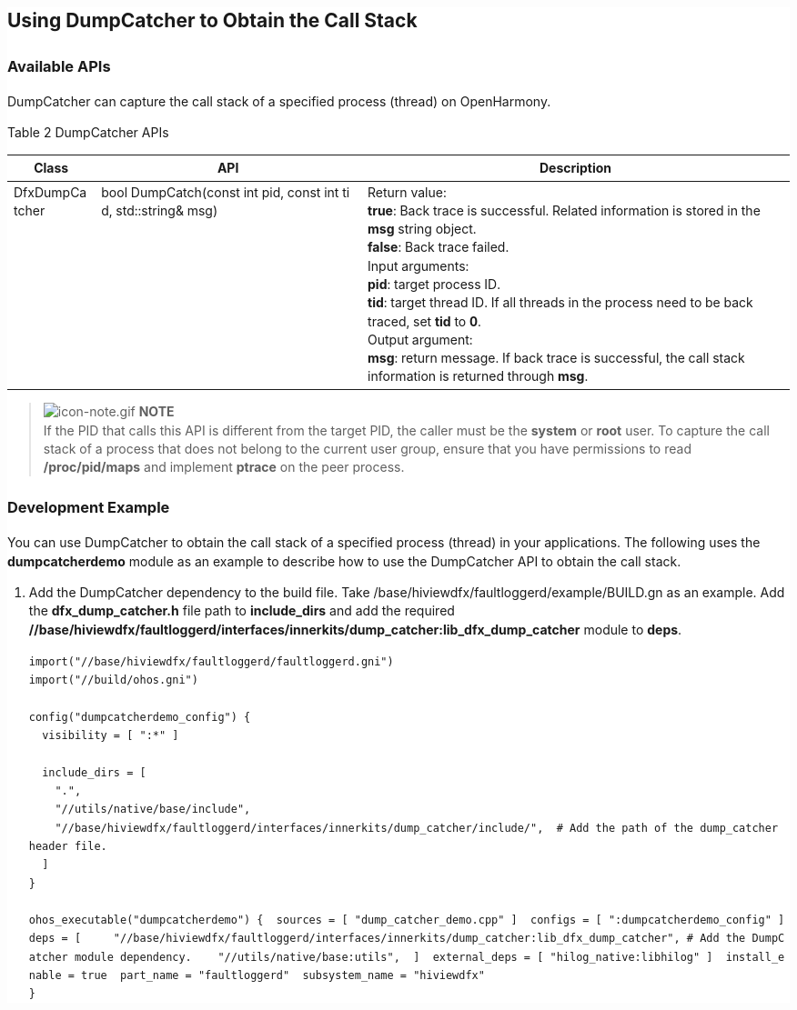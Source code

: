 
## Using DumpCatcher to Obtain the Call Stack


### Available APIs

DumpCatcher can capture the call stack of a specified process (thread) on OpenHarmony.

  Table 2 DumpCatcher APIs

| Class| API| Description| 
| -------- | -------- | -------- |
| DfxDumpCatcher | bool&nbsp;DumpCatch(const&nbsp;int&nbsp;pid,&nbsp;const&nbsp;int&nbsp;tid,&nbsp;std::string&amp;&nbsp;msg) | Return value:<br>**true**: Back trace is successful. Related information is stored in the **msg** string object.<br>**false**: Back trace failed.<br>Input arguments:<br>**pid**: target process ID.<br>**tid**: target thread ID. If all threads in the process need to be back traced, set **tid** to **0**.<br>Output argument:<br>**msg**: return message. If back trace is successful, the call stack information is returned through **msg**.| 

> ![icon-note.gif](public_sys-resources/icon-note.gif) **NOTE**<br>
> If the PID that calls this API is different from the target PID, the caller must be the **system** or **root** user. To capture the call stack of a process that does not belong to the current user group, ensure that you have permissions to read **/proc/pid/maps** and implement **ptrace** on the peer process.


### Development Example


You can use DumpCatcher to obtain the call stack of a specified process (thread) in your applications. The following uses the **dumpcatcherdemo** module as an example to describe how to use the DumpCatcher API to obtain the call stack.


1. Add the DumpCatcher dependency to the build file. Take /base/hiviewdfx/faultloggerd/example/BUILD.gn as an example. Add the **dfx_dump_catcher.h** file path to **include_dirs** and add the required **//base/hiviewdfx/faultloggerd/interfaces/innerkits/dump_catcher:lib_dfx_dump_catcher** module to **deps**.
     
   ```
   import("//base/hiviewdfx/faultloggerd/faultloggerd.gni")
   import("//build/ohos.gni")
   
   config("dumpcatcherdemo_config") {
     visibility = [ ":*" ]
   
     include_dirs = [
       ".",
       "//utils/native/base/include",
       "//base/hiviewdfx/faultloggerd/interfaces/innerkits/dump_catcher/include/",  # Add the path of the dump_catcher header file.
     ]
   }
   
   ohos_executable("dumpcatcherdemo") {  sources = [ "dump_catcher_demo.cpp" ]  configs = [ ":dumpcatcherdemo_config" ]  deps = [     "//base/hiviewdfx/faultloggerd/interfaces/innerkits/dump_catcher:lib_dfx_dump_catcher", # Add the DumpCatcher module dependency.    "//utils/native/base:utils",  ]  external_deps = [ "hilog_native:libhilog" ]  install_enable = true  part_name = "faultloggerd"  subsystem_name = "hiviewdfx"
   }
   ```
